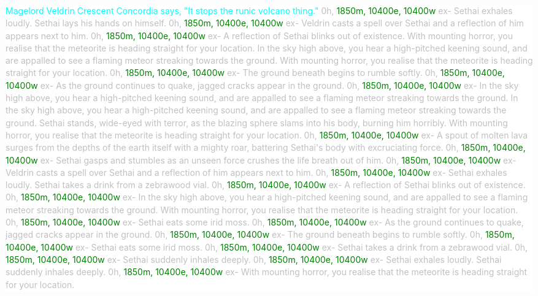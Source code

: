 </font><font color="#00FFFF">Magelord Veldrin Crescent Concordia says, &quot;It stops the runic volcano thing.&quot;
</font><font color="#C0C0C0">0h, </font><font color="#008000">1850m, 10400e, 10400w </font><font color="#C0C0C0">ex-
Sethai exhales loudly.
Sethai lays his hands on himself.
0h, </font><font color="#008000">1850m, 10400e, 10400w </font><font color="#C0C0C0">ex-
Veldrin casts a spell over Sethai and a reflection of him appears next to him.
0h, </font><font color="#008000">1850m, 10400e, 10400w </font><font color="#C0C0C0">ex-
A reflection of Sethai blinks out of existence.
With mounting horror, you realise that the meteorite is heading straight for 
your location.
In the sky high above, you hear a high-pitched keening sound, and are appalled 
to see a flaming meteor streaking towards the ground.
With mounting horror, you realise that the meteorite is heading straight for 
your location.
0h, </font><font color="#008000">1850m, 10400e, 10400w </font><font color="#C0C0C0">ex-
The ground beneath begins to rumble softly.
0h, </font><font color="#008000">1850m, 10400e, 10400w </font><font color="#C0C0C0">ex-
As the ground continues to quake, jagged cracks appear in the ground.
0h, </font><font color="#008000">1850m, 10400e, 10400w </font><font color="#C0C0C0">ex-
In the sky high above, you hear a high-pitched keening sound, and are appalled 
to see a flaming meteor streaking towards the ground.
In the sky high above, you hear a high-pitched keening sound, and are appalled 
to see a flaming meteor streaking towards the ground.
Sethai stands, wide-eyed with terror, as the blazing sphere slams into his body,
burning him horribly.
With mounting horror, you realise that the meteorite is heading straight for 
your location.
0h, </font><font color="#008000">1850m, 10400e, 10400w </font><font color="#C0C0C0">ex-
A spout of molten lava surges from the depths of the earth itself with a mighty 
roar, battering Sethai's body with excruciating force.
0h, </font><font color="#008000">1850m, 10400e, 10400w </font><font color="#C0C0C0">ex-
Sethai gasps and stumbles as an unseen force crushes the life breath out of him.
0h, </font><font color="#008000">1850m, 10400e, 10400w </font><font color="#C0C0C0">ex-
Veldrin casts a spell over Sethai and a reflection of him appears next to him.
0h, </font><font color="#008000">1850m, 10400e, 10400w </font><font color="#C0C0C0">ex-
Sethai exhales loudly.
Sethai takes a drink from a zebrawood vial.
0h, </font><font color="#008000">1850m, 10400e, 10400w </font><font color="#C0C0C0">ex-
A reflection of Sethai blinks out of existence.
0h, </font><font color="#008000">1850m, 10400e, 10400w </font><font color="#C0C0C0">ex-
In the sky high above, you hear a high-pitched keening sound, and are appalled 
to see a flaming meteor streaking towards the ground.
With mounting horror, you realise that the meteorite is heading straight for 
your location.
0h, </font><font color="#008000">1850m, 10400e, 10400w </font><font color="#C0C0C0">ex-
Sethai eats some irid moss.
0h, </font><font color="#008000">1850m, 10400e, 10400w </font><font color="#C0C0C0">ex-
As the ground continues to quake, jagged cracks appear in the ground.
0h, </font><font color="#008000">1850m, 10400e, 10400w </font><font color="#C0C0C0">ex-
The ground beneath begins to rumble softly.
0h, </font><font color="#008000">1850m, 10400e, 10400w </font><font color="#C0C0C0">ex-
Sethai eats some irid moss.
0h, </font><font color="#008000">1850m, 10400e, 10400w </font><font color="#C0C0C0">ex-
Sethai takes a drink from a zebrawood vial.
0h, </font><font color="#008000">1850m, 10400e, 10400w </font><font color="#C0C0C0">ex-
Sethai suddenly inhales deeply.
0h, </font><font color="#008000">1850m, 10400e, 10400w </font><font color="#C0C0C0">ex-
Sethai exhales loudly.
Sethai suddenly inhales deeply.
0h, </font><font color="#008000">1850m, 10400e, 10400w </font><font color="#C0C0C0">ex-
With mounting horror, you realise that the meteorite is heading straight for 
your location.